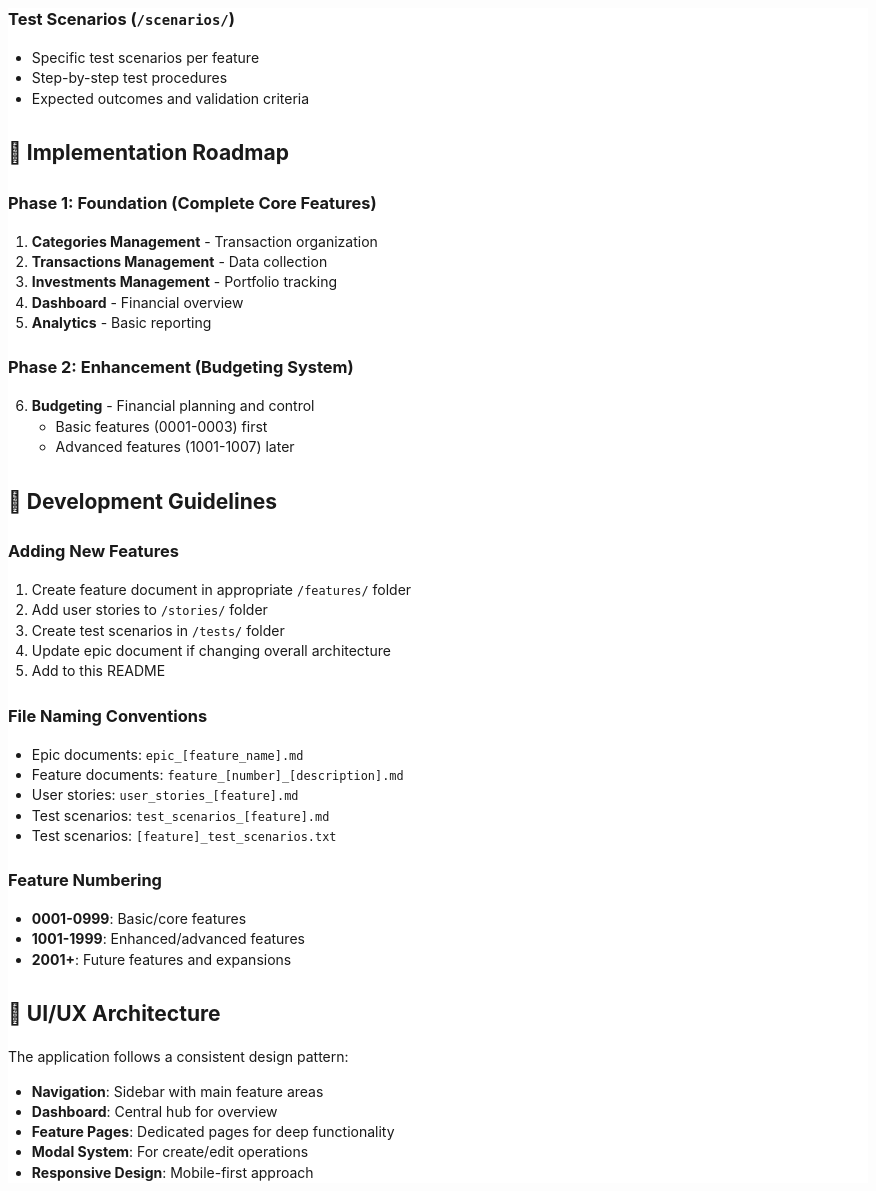 ### Test Scenarios (`/scenarios/`)
- Specific test scenarios per feature
- Step-by-step test procedures
- Expected outcomes and validation criteria

## 🚀 Implementation Roadmap

### Phase 1: Foundation (Complete Core Features)
1. **Categories Management** - Transaction organization
2. **Transactions Management** - Data collection
3. **Investments Management** - Portfolio tracking
4. **Dashboard** - Financial overview
5. **Analytics** - Basic reporting

### Phase 2: Enhancement (Budgeting System)
6. **Budgeting** - Financial planning and control
   - Basic features (0001-0003) first
   - Advanced features (1001-1007) later

## 🔧 Development Guidelines

### Adding New Features
1. Create feature document in appropriate `/features/` folder
2. Add user stories to `/stories/` folder
3. Create test scenarios in `/tests/` folder
4. Update epic document if changing overall architecture
5. Add to this README

### File Naming Conventions
- Epic documents: `epic_[feature_name].md`
- Feature documents: `feature_[number]_[description].md`
- User stories: `user_stories_[feature].md`
- Test scenarios: `test_scenarios_[feature].md`
- Test scenarios: `[feature]_test_scenarios.txt`

### Feature Numbering
- **0001-0999**: Basic/core features
- **1001-1999**: Enhanced/advanced features
- **2001+**: Future features and expansions

## 🎨 UI/UX Architecture

The application follows a consistent design pattern:
- **Navigation**: Sidebar with main feature areas
- **Dashboard**: Central hub for overview
- **Feature Pages**: Dedicated pages for deep functionality
- **Modal System**: For create/edit operations
- **Responsive Design**: Mobile-first approach
